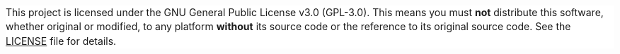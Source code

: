 This project is licensed under the GNU General Public License v3.0 (GPL-3.0). This means you must **not** distribute this software, whether original or modified, to any platform **without** its source code or the reference to its original source code. See the [LICENSE](https://github.com/prem-k-r/materialYouNewTab/blob/main/LICENSE) file for details.
